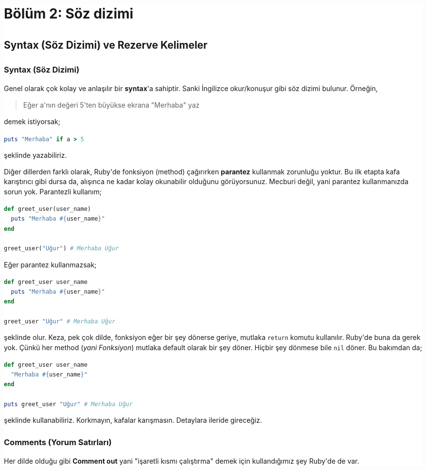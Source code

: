 # Bölüm 2: Söz dizimi

## Syntax (Söz Dizimi) ve Rezerve Kelimeler

### Syntax (Söz Dizimi)
Genel olarak çok kolay ve anlaşılır bir **syntax**'a sahiptir. Sanki İngilizce okur/konuşur gibi söz dizimi bulunur. Örneğin,

> Eğer a'nın değeri 5'ten büyükse ekrana "Merhaba" yaz

demek istiyorsak;

```ruby
puts "Merhaba" if a > 5
```
şeklinde yazabiliriz.

Diğer dillerden farklı olarak, Ruby'de fonksiyon (method) çağırırken **parantez** kullanmak zorunluğu yoktur. Bu ilk etapta kafa karıştırıcı gibi dursa da, alışınca ne kadar kolay okunabilir olduğunu görüyorsunuz. Mecburi değil, yani parantez kullanmanızda sorun yok. Parantezli kullanım;

```ruby
def greet_user(user_name)
  puts "Merhaba #{user_name}"
end

greet_user("Uğur") # Merhaba Uğur
```

Eğer parantez kullanmazsak;

```ruby
def greet_user user_name
  puts "Merhaba #{user_name}"
end

greet_user "Uğur" # Merhaba Uğur
```

şeklinde olur. Keza, pek çok dilde, fonksiyon eğer bir şey dönerse geriye, mutlaka `return` komutu kullanılır. Ruby'de buna da gerek yok. Çünkü her method (_yani Fonksiyon_) mutlaka default olarak bir şey döner. Hiçbir şey dönmese bile `nil` döner. Bu bakımdan da;

```ruby
def greet_user user_name
  "Merhaba #{user_name}"
end

puts greet_user "Uğur" # Merhaba Uğur
```
şeklinde kullanabiliriz. Korkmayın, kafalar karışmasın. Detaylara ileride gireceğiz.


### Comments (Yorum Satırları)
Her dilde olduğu gibi **Comment out** yani "işaretli kısmı çalıştırma" demek için kullandığımız şey Ruby'de de var.

